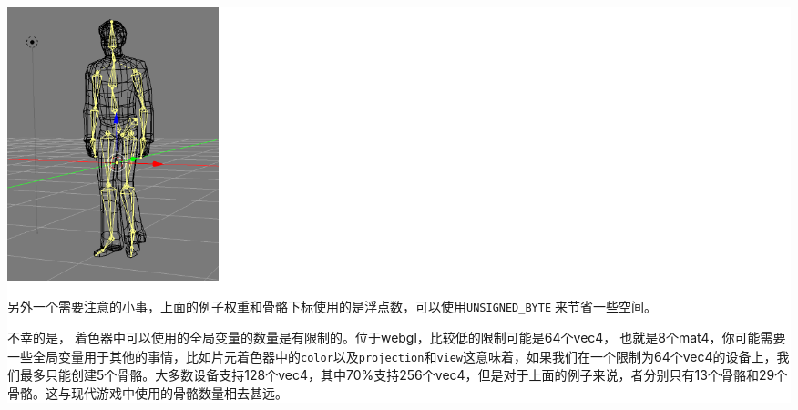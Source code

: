 <img src="imgs/bone-display.png" alt="img" style="zoom:33%;" />

另外一个需要注意的小事，上面的例子权重和骨骼下标使用的是浮点数，可以使用`UNSIGNED_BYTE` 来节省一些空间。

不幸的是， 着色器中可以使用的全局变量的数量是有限制的。位于webgl，比较低的限制可能是64个vec4， 也就是8个mat4，你可能需要一些全局变量用于其他的事情，比如片元着色器中的`color`以及`projection`和`view`这意味着，如果我们在一个限制为64个vec4的设备上，我们最多只能创建5个骨骼。大多数设备支持128个vec4，其中70%支持256个vec4，但是对于上面的例子来说，者分别只有13个骨骼和29个骨骼。这与现代游戏中使用的骨骼数量相去甚远。

